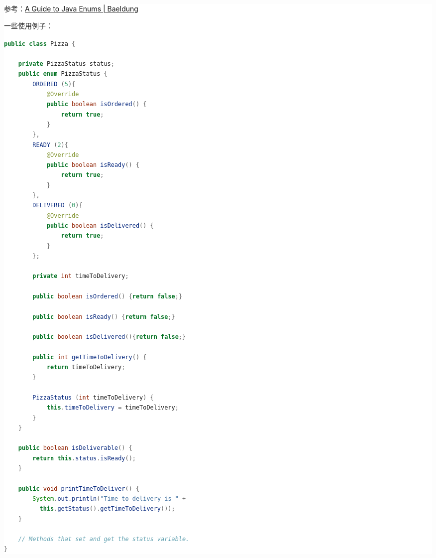 参考：[A Guide to Java Enums | Baeldung](https://www.baeldung.com/a-guide-to-java-enums)

一些使用例子：

```java
public class Pizza {

    private PizzaStatus status;
    public enum PizzaStatus {
        ORDERED (5){
            @Override
            public boolean isOrdered() {
                return true;
            }
        },
        READY (2){
            @Override
            public boolean isReady() {
                return true;
            }
        },
        DELIVERED (0){
            @Override
            public boolean isDelivered() {
                return true;
            }
        };

        private int timeToDelivery;

        public boolean isOrdered() {return false;}

        public boolean isReady() {return false;}

        public boolean isDelivered(){return false;}

        public int getTimeToDelivery() {
            return timeToDelivery;
        }

        PizzaStatus (int timeToDelivery) {
            this.timeToDelivery = timeToDelivery;
        }
    }

    public boolean isDeliverable() {
        return this.status.isReady();
    }

    public void printTimeToDeliver() {
        System.out.println("Time to delivery is " + 
          this.getStatus().getTimeToDelivery());
    }
    
    // Methods that set and get the status variable.
}
```
